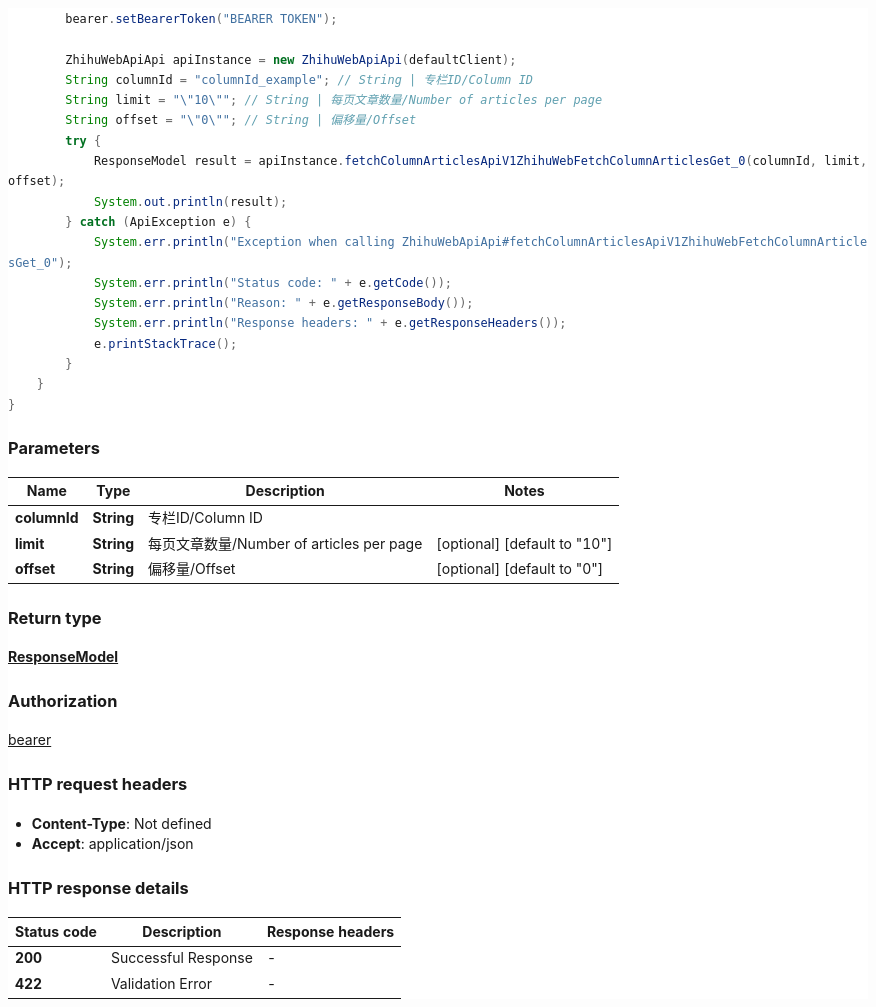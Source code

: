 ```java
        bearer.setBearerToken("BEARER TOKEN");

        ZhihuWebApiApi apiInstance = new ZhihuWebApiApi(defaultClient);
        String columnId = "columnId_example"; // String | 专栏ID/Column ID
        String limit = "\"10\""; // String | 每页文章数量/Number of articles per page
        String offset = "\"0\""; // String | 偏移量/Offset
        try {
            ResponseModel result = apiInstance.fetchColumnArticlesApiV1ZhihuWebFetchColumnArticlesGet_0(columnId, limit, offset);
            System.out.println(result);
        } catch (ApiException e) {
            System.err.println("Exception when calling ZhihuWebApiApi#fetchColumnArticlesApiV1ZhihuWebFetchColumnArticlesGet_0");
            System.err.println("Status code: " + e.getCode());
            System.err.println("Reason: " + e.getResponseBody());
            System.err.println("Response headers: " + e.getResponseHeaders());
            e.printStackTrace();
        }
    }
}
```

### Parameters


Name | Type | Description  | Notes
------------- | ------------- | ------------- | -------------
 **columnId** | **String**| 专栏ID/Column ID |
 **limit** | **String**| 每页文章数量/Number of articles per page | [optional] [default to &quot;10&quot;]
 **offset** | **String**| 偏移量/Offset | [optional] [default to &quot;0&quot;]

### Return type

[**ResponseModel**](ResponseModel.md)

### Authorization

[bearer](../README.md#bearer)

### HTTP request headers

- **Content-Type**: Not defined
- **Accept**: application/json

### HTTP response details
| Status code | Description | Response headers |
|-------------|-------------|------------------|
| **200** | Successful Response |  -  |
| **422** | Validation Error |  -  |

